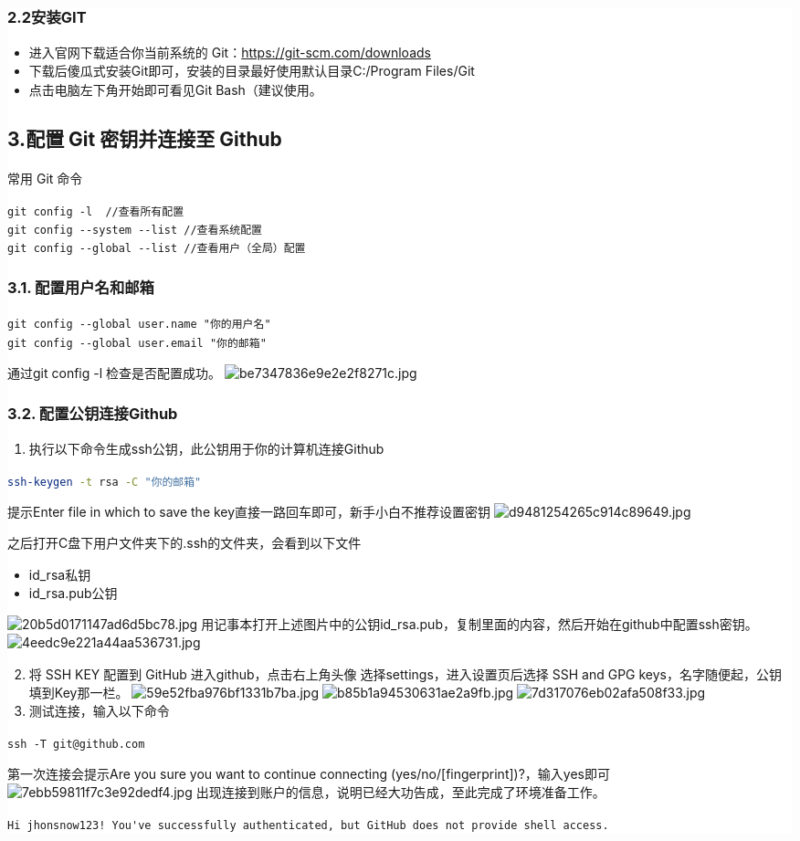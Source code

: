 ### 2.2安装GIT
* 进入官网下载适合你当前系统的 Git：https://git-scm.com/downloads
* 下载后傻瓜式安装Git即可，安装的目录最好使用默认目录C:/Program Files/Git
* 点击电脑左下角开始即可看见Git Bash（建议使用。

## 3.配置 Git 密钥并连接至 Github
常用 Git 命令
```SHELL
git config -l  //查看所有配置
git config --system --list //查看系统配置
git config --global --list //查看用户（全局）配置
```
### 3.1. 配置用户名和邮箱
```SHELL
git config --global user.name "你的用户名"
git config --global user.email "你的邮箱"
```
通过git config -l 检查是否配置成功。
![be7347836e9e2e2f8271c.jpg](https://img.51santi.uk/file/be7347836e9e2e2f8271c.jpg)

### 3.2. 配置公钥连接Github
 1. 执行以下命令生成ssh公钥，此公钥用于你的计算机连接Github
```bash
ssh-keygen -t rsa -C "你的邮箱"
```
提示Enter file in which to save the key直接一路回车即可，新手小白不推荐设置密钥
![d9481254265c914c89649.jpg](https://img.51santi.uk/file/d9481254265c914c89649.jpg)

之后打开C盘下用户文件夹下的.ssh的文件夹，会看到以下文件
- id_rsa私钥
- id_rsa.pub公钥

![20b5d0171147ad6d5bc78.jpg](https://img.51santi.uk/file/20b5d0171147ad6d5bc78.jpg)
用记事本打开上述图片中的公钥id_rsa.pub，复制里面的内容，然后开始在github中配置ssh密钥。
![4eedc9e221a44aa536731.jpg](https://img.51santi.uk/file/4eedc9e221a44aa536731.jpg)

 2. 将 SSH KEY 配置到 GitHub
进入github，点击右上角头像 选择settings，进入设置页后选择 SSH and GPG keys，名字随便起，公钥填到Key那一栏。
![59e52fba976bf1331b7ba.jpg](https://img.51santi.uk/file/59e52fba976bf1331b7ba.jpg)
![b85b1a94530631ae2a9fb.jpg](https://img.51santi.uk/file/b85b1a94530631ae2a9fb.jpg)
![7d317076eb02afa508f33.jpg](https://img.51santi.uk/file/7d317076eb02afa508f33.jpg)
 3. 测试连接，输入以下命令
```shell
ssh -T git@github.com
```
第一次连接会提示Are you sure you want to continue connecting (yes/no/[fingerprint])?，输入yes即可
![7ebb59811f7c3e92dedf4.jpg](https://img.51santi.uk/file/7ebb59811f7c3e92dedf4.jpg)
出现连接到账户的信息，说明已经大功告成，至此完成了环境准备工作。
```shell
Hi jhonsnow123! You've successfully authenticated, but GitHub does not provide shell access.
```

